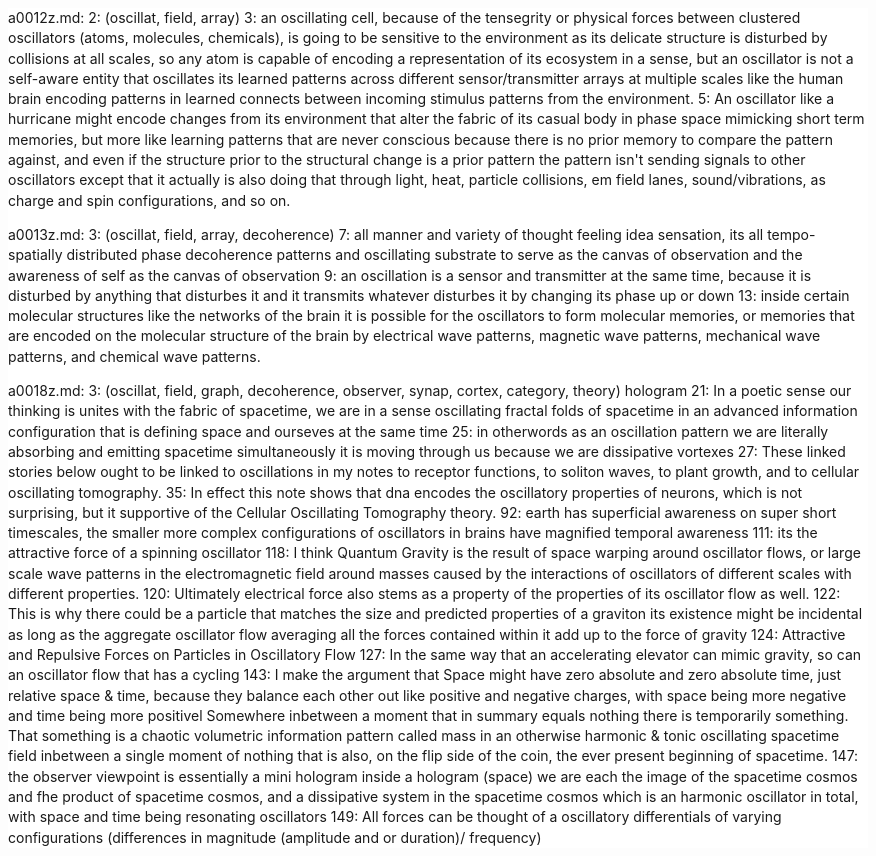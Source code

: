 a0012z.md:
  2: (oscillat, field, array)
  3: an oscillating cell, because of the tensegrity or physical forces between clustered oscillators (atoms, molecules, chemicals), is going to be sensitive to the environment as its delicate structure is disturbed by collisions at all scales, so any atom is capable of encoding a representation of its ecosystem in a sense, but an oscillator is not a self-aware entity that oscillates its learned patterns across different sensor/transmitter arrays at multiple scales like the human brain encoding patterns in learned connects between incoming stimulus patterns from the environment.
  5: An oscillator like a hurricane might encode changes from its environment that alter the fabric of its casual body in phase space mimicking short term memories, but more like learning patterns that are never conscious because there is no prior memory to compare the pattern against, and even if the structure prior to the structural change is a prior pattern the pattern isn't sending signals to other oscillators except that it actually is also doing that through light, heat, particle collisions, em field lanes, sound/vibrations, as charge and spin configurations, and so on.

a0013z.md:
   3: (oscillat, field, array, decoherence)
   7: all manner and variety of thought feeling idea sensation, its all tempo-spatially distributed phase decoherence patterns and oscillating substrate to serve as the canvas of observation and the awareness of self as the canvas of observation
   9: an oscillation is a sensor and transmitter at the same time, because it is disturbed by anything that disturbes it and it transmits whatever disturbes it by changing its phase up or down
  13: inside certain molecular structures like the networks of the brain it is possible for the oscillators to form molecular memories, or memories that are encoded on the molecular structure of the brain by electrical wave patterns, magnetic wave patterns, mechanical wave patterns, and chemical wave patterns.

a0018z.md:
    3: (oscillat, field, graph, decoherence, observer, synap, cortex, category, theory) hologram
   21: In a poetic sense our thinking is unites with the fabric of spacetime, we are in a sense oscillating fractal folds of spacetime in an advanced information configuration that is defining space and ourseves at the same time
   25: in otherwords as an oscillation pattern we are literally absorbing and emitting spacetime simultaneously it is moving through us because we are dissipative vortexes
   27: These linked stories below ought to be linked to oscillations in my notes to receptor functions, to soliton waves, to plant growth, and to cellular oscillating tomography.
   35: In effect this note shows that dna encodes the oscillatory properties of neurons, which is not surprising, but it supportive of the Cellular Oscillating Tomography theory.
   92: earth has superficial awareness on super short timescales, the smaller more complex configurations of oscillators in brains have magnified temporal awareness
  111: its the attractive force of a spinning oscillator
  118: I think Quantum Gravity is the result of space warping around oscillator flows, or large scale wave patterns in the electromagnetic field around masses caused by the interactions of oscillators of different scales with different properties. 
  120: Ultimately electrical force also stems as a property of the properties of its oscillator flow as well. 
  122: This is why there could be a particle that matches the size and predicted properties of a graviton its existence might be incidental as long as the aggregate oscillator flow averaging all the forces contained within it add up to the force of gravity
  124: Attractive and Repulsive Forces on Particles in Oscillatory Flow
  127: In the same way that an accelerating elevator can mimic gravity, so can an oscillator flow that has a cycling 
  143: I make the argument that Space might have zero absolute and zero absolute time, just relative space & time, because they balance each other out like positive and negative charges, with space being more negative and time being more positivel Somewhere inbetween a moment that in summary equals nothing there is temporarily something. That something is a chaotic volumetric information pattern called mass in an otherwise harmonic & tonic oscillating spacetime field inbetween a single moment of nothing that is also, on the flip side of the coin, the ever present beginning of spacetime. 
  147: the observer viewpoint is essentially a mini hologram inside a hologram (space) we are each the image of the spacetime cosmos and fhe product of spacetime cosmos, and a dissipative system in the spacetime cosmos which is an harmonic oscillator in total, with space and time being resonating oscillators
  149: All forces can be thought of a oscillatory differentials of varying configurations (differences in magnitude (amplitude and or duration)/ frequency)